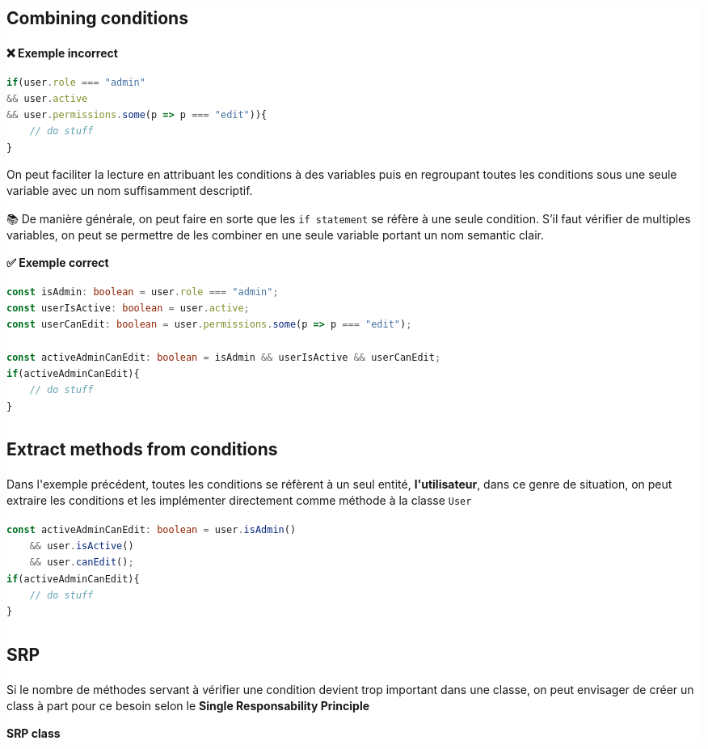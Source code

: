 ## Combining conditions

__❌ Exemple incorrect__

```typescript
if(user.role === "admin" 
&& user.active
&& user.permissions.some(p => p === "edit")){
    // do stuff
}
```

On peut faciliter la lecture en attribuant les conditions à des variables puis en regroupant toutes les conditions sous une seule variable avec un nom suffisamment descriptif.

📚 De manière générale, on peut faire en sorte que les `if statement` se réfère à une seule condition. S’il faut vérifier de multiples variables, on peut se permettre de les combiner en une seule variable portant un nom semantic clair. 

__✅ Exemple correct__

```typescript
const isAdmin: boolean = user.role === "admin";
const userIsActive: boolean = user.active;
const userCanEdit: boolean = user.permissions.some(p => p === "edit");

const activeAdminCanEdit: boolean = isAdmin && userIsActive && userCanEdit;
if(activeAdminCanEdit){
    // do stuff
}
```

## Extract methods from conditions

Dans l'exemple précédent, toutes les conditions se réfèrent à un seul entité, __l'utilisateur__, dans ce genre de situation, on peut extraire les conditions et les implémenter directement comme méthode à la classe `User`

```typescript
const activeAdminCanEdit: boolean = user.isAdmin() 
    && user.isActive()
    && user.canEdit();
if(activeAdminCanEdit){
    // do stuff
}
```

## SRP

Si le nombre de méthodes servant à vérifier une condition devient trop important dans une classe, on peut envisager de créer un class à part pour ce besoin selon le __Single Responsability Principle__

__SRP class__
